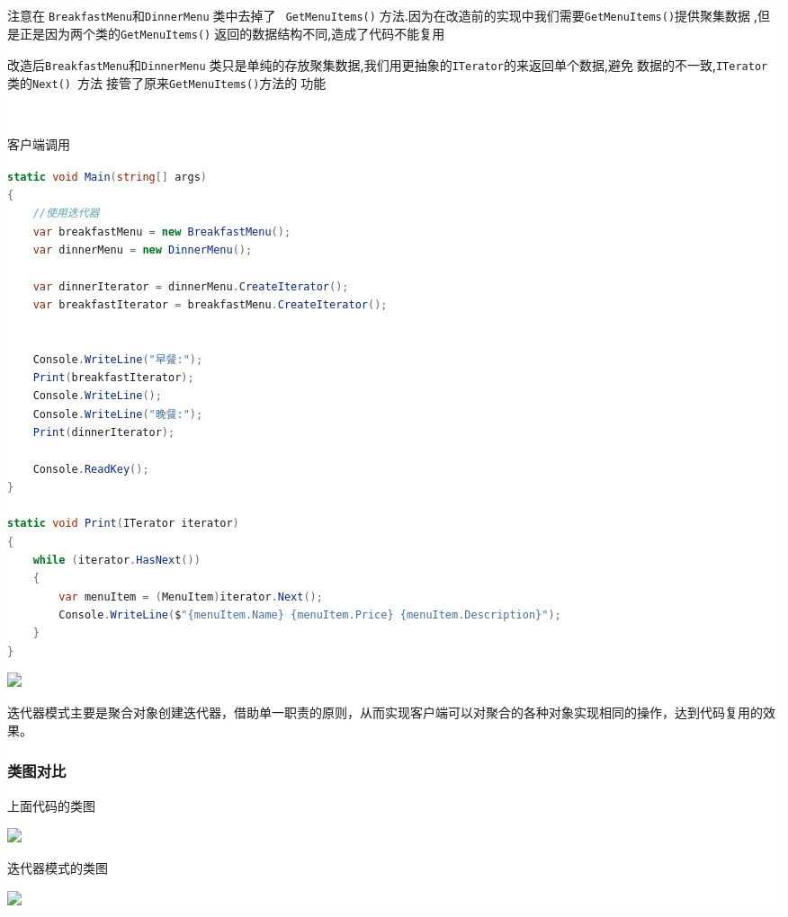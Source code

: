 注意在 `BreakfastMenu`和`DinnerMenu` 类中去掉了 ` GetMenuItems()` 方法.因为在改造前的实现中我们需要`GetMenuItems()`提供聚集数据 ,但是正是因为两个类的`GetMenuItems()` 返回的数据结构不同,造成了代码不能复用

改造后`BreakfastMenu`和`DinnerMenu` 类只是单纯的存放聚集数据,我们用更抽象的`ITerator`的来返回单个数据,避免 数据的不一致,`ITerator` 类的`Next() `方法 接管了原来`GetMenuItems()`方法的 功能

<br >

客户端调用

```C#
static void Main(string[] args) 
{
	//使用迭代器
	var breakfastMenu = new BreakfastMenu();
	var dinnerMenu = new DinnerMenu();
	
  	var dinnerIterator = dinnerMenu.CreateIterator();
	var breakfastIterator = breakfastMenu.CreateIterator();
	
  	
  	Console.WriteLine("早餐:");
    Print(breakfastIterator);
    Console.WriteLine();
    Console.WriteLine("晚餐:");
    Print(dinnerIterator);
	
  	Console.ReadKey();
}

static void Print(ITerator iterator) 
{
    while (iterator.HasNext())
    {
        var menuItem = (MenuItem)iterator.Next();
        Console.WriteLine($"{menuItem.Name} {menuItem.Price} {menuItem.Description}");
    }
}
```

![](https://raw.githubusercontent.com/JayChenFE/pic/master/design_pattern/019_result.png)

迭代器模式主要是聚合对象创建迭代器，借助单一职责的原则，从而实现客户端可以对聚合的各种对象实现相同的操作，达到代码复用的效果。

### 类图对比

上面代码的类图

![](https://raw.githubusercontent.com/JayChenFE/pic/master/design_pattern/020_merge_menu_uml.png)

迭代器模式的类图

![](https://raw.githubusercontent.com/JayChenFE/pic/master/design_pattern/021_iterator_uml.png) 

